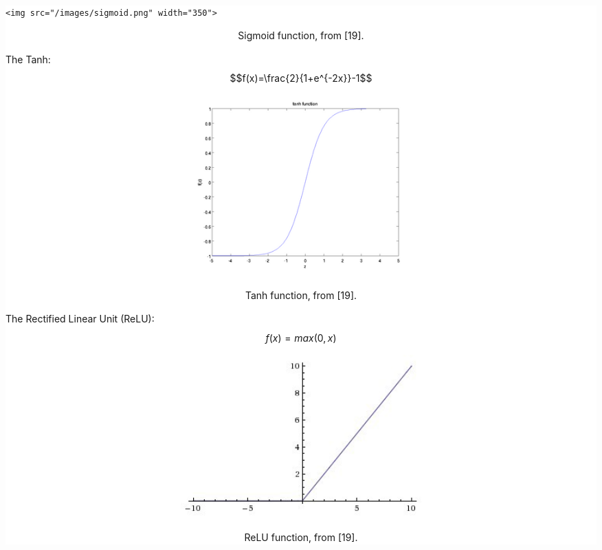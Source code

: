     <img src="/images/sigmoid.png" width="350">
</div>
<p style="text-align: center;">Sigmoid function, from [19].</p>
 
The Tanh: $$f(x)=\frac{2}{1+e^{-2x}}-1$$
<div style="text-align:center">
    <img src="/images/tanh.png" width="350">
</div>
<p style="text-align: center;">Tanh function, from [19].</p>

 The Rectified Linear Unit (ReLU): $$f(x)=max(0,x)$$
<div style="text-align:center">
    <img src="/images/relu.jpeg" width="350">
</div>
<p style="text-align: center;">ReLU function, from [19].</p>
